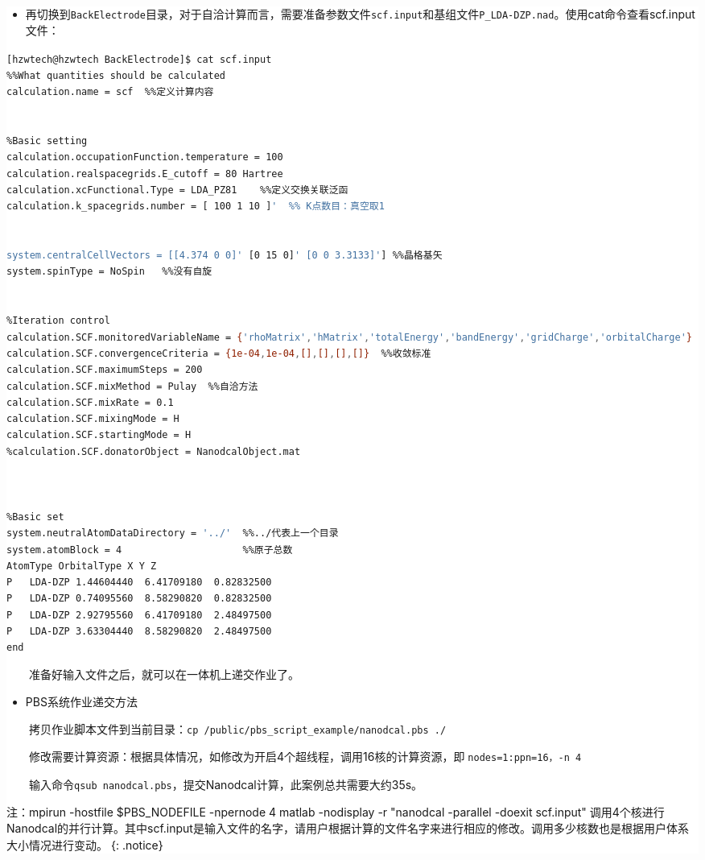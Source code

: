 - 再切换到`BackElectrode`目录，对于自洽计算而言，需要准备参数文件`scf.input`和基组文件`P_LDA-DZP.nad`。使用cat命令查看scf.input文件：

```sh
[hzwtech@hzwtech BackElectrode]$ cat scf.input
%%What quantities should be calculated
calculation.name = scf  %%定义计算内容


%Basic setting
calculation.occupationFunction.temperature = 100
calculation.realspacegrids.E_cutoff = 80 Hartree
calculation.xcFunctional.Type = LDA_PZ81    %%定义交换关联泛函
calculation.k_spacegrids.number = [ 100 1 10 ]'  %% K点数目：真空取1


system.centralCellVectors = [[4.374 0 0]' [0 15 0]' [0 0 3.3133]'] %%晶格基矢
system.spinType = NoSpin   %%没有自旋


%Iteration control
calculation.SCF.monitoredVariableName = {'rhoMatrix','hMatrix','totalEnergy','bandEnergy','gridCharge','orbitalCharge'}
calculation.SCF.convergenceCriteria = {1e-04,1e-04,[],[],[],[]}  %%收敛标准
calculation.SCF.maximumSteps = 200
calculation.SCF.mixMethod = Pulay  %%自洽方法
calculation.SCF.mixRate = 0.1
calculation.SCF.mixingMode = H
calculation.SCF.startingMode = H
%calculation.SCF.donatorObject = NanodcalObject.mat



%Basic set
system.neutralAtomDataDirectory = '../'  %%../代表上一个目录
system.atomBlock = 4                     %%原子总数
AtomType OrbitalType X Y Z
P	LDA-DZP	1.44604440	6.41709180	0.82832500
P	LDA-DZP	0.74095560	8.58290820	0.82832500
P	LDA-DZP	2.92795560	6.41709180	2.48497500
P	LDA-DZP	3.63304440	8.58290820	2.48497500
end

```

&emsp;&emsp;准备好输入文件之后，就可以在一体机上递交作业了。

- PBS系统作业递交方法

&emsp;&emsp;拷贝作业脚本文件到当前目录：`cp /public/pbs_script_example/nanodcal.pbs ./`

&emsp;&emsp;修改需要计算资源：根据具体情况，如修改为开启4个超线程，调用16核的计算资源，即 `nodes=1:ppn=16，-n 4 `

&emsp;&emsp;输入命令`qsub nanodcal.pbs`，提交Nanodcal计算，此案例总共需要大约35s。

注：mpirun -hostfile $PBS_NODEFILE -npernode 4 matlab -nodisplay -r "nanodcal -parallel -doexit scf.input" 调用4个核进行Nanodcal的并行计算。其中scf.input是输入文件的名字，请用户根据计算的文件名字来进行相应的修改。调用多少核数也是根据用户体系大小情况进行变动。
{: .notice}
